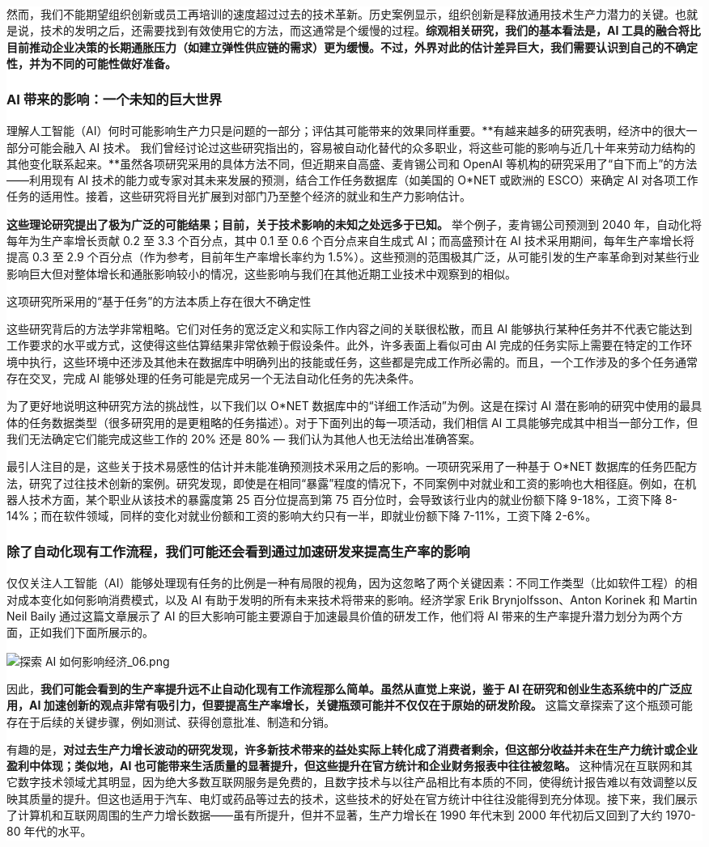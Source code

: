 然而，我们不能期望组织创新或员工再培训的速度超过过去的技术革新。历史案例显示，组织创新是释放通用技术生产力潜力的关键。也就是说，技术的发明之后，还需要找到有效使用它的方法，而这通常是个缓慢的过程。**综观相关研究，我们的基本看法是，AI
工具的融合将比目前推动企业决策的长期通胀压力（如建立弹性供应链的需求）更为缓慢。不过，外界对此的估计差异巨大，我们需要认识到自己的不确定性，并为不同的可能性做好准备。**

  

### **AI 带来的影响：一个未知的巨大世界**

理解人工智能（AI）何时可能影响生产力只是问题的一部分；评估其可能带来的效果同样重要。**有越来越多的研究表明，经济中的很大一部分可能会融入 AI 技术。
我们曾经讨论过这些研究指出的，容易被自动化替代的众多职业，将这些可能的影响与近几十年来劳动力结构的其他变化联系起来。**虽然各项研究采用的具体方法不同，但近期来自高盛、麦肯锡公司和
OpenAI 等机构的研究采用了“自下而上”的方法——利用现有 AI 技术的能力或专家对其未来发展的预测，结合工作任务数据库（如美国的 O*NET 或欧洲的
ESCO）来确定 AI 对各项工作任务的适用性。接着，这些研究将目光扩展到对部门乃至整个经济的就业和生产力影响估计。

**这些理论研究提出了极为广泛的可能结果；目前，关于技术影响的未知之处远多于已知。** 举个例子，麦肯锡公司预测到 2040
年，自动化将每年为生产率增长贡献 0.2 至 3.3 个百分点，其中 0.1 至 0.6 个百分点来自生成式 AI；而高盛预计在 AI
技术采用期间，每年生产率增长将提高 0.3 至 2.9 个百分点（作为参考，目前年生产率增长率约为
1.5%）。这些预测的范围极其广泛，从可能引发的生产率革命到对某些行业影响巨大但对整体增长和通胀影响较小的情况，这些影响与我们在其他近期工业技术中观察到的相似。

这项研究所采用的“基于任务”的方法本质上存在很大不确定性

这些研究背后的方法学非常粗略。它们对任务的宽泛定义和实际工作内容之间的关联很松散，而且 AI
能够执行某种任务并不代表它能达到工作要求的水平或方式，这使得这些估算结果非常依赖于假设条件。此外，许多表面上看似可由 AI
完成的任务实际上需要在特定的工作环境中执行，这些环境中还涉及其他未在数据库中明确列出的技能或任务，这些都是完成工作所必需的。而且，一个工作涉及的多个任务通常存在交叉，完成
AI 能够处理的任务可能是完成另一个无法自动化任务的先决条件。

为了更好地说明这种研究方法的挑战性，以下我们以 O*NET 数据库中的“详细工作活动”为例。这是在探讨 AI
潜在影响的研究中使用的最具体的任务数据类型（很多研究用的是更粗略的任务描述）。对于下面列出的每一项活动，我们相信 AI
工具能够完成其中相当一部分工作，但我们无法确定它们能完成这些工作的 20% 还是 80% — 我们认为其他人也无法给出准确答案。

最引人注目的是，这些关于技术易感性的估计并未能准确预测技术采用之后的影响。一项研究采用了一种基于 O*NET
数据库的任务匹配方法，研究了过往技术创新的案例。研究发现，即使是在相同“暴露”程度的情况下，不同案例中对就业和工资的影响也大相径庭。例如，在机器人技术方面，某个职业从该技术的暴露度第
25 百分位提高到第 75 百分位时，会导致该行业内的就业份额下降 9-18%，工资下降
8-14%；而在软件领域，同样的变化对就业份额和工资的影响大约只有一半，即就业份额下降 7-11%，工资下降 2-6%。

### **除了自动化现有工作流程，我们可能还会看到通过加速研发来提高生产率的影响**

仅仅关注人工智能（AI）能够处理现有任务的比例是一种有局限的视角，因为这忽略了两个关键因素：不同工作类型（比如软件工程）的相对成本变化如何影响消费模式，以及
AI 有助于发明的所有未来技术将带来的影响。经济学家 Erik Brynjolfsson、Anton Korinek 和 Martin Neil Baily
通过这篇文章展示了 AI 的巨大影响可能主要源自于加速最具价值的研发工作，他们将 AI 带来的生产率提升潜力划分为两个方面，正如我们下面所展示的。

  

![](https://mmbiz.qpic.cn/mmbiz_png/iaqv2tagPYAiaHWpeCWxapZvicpVy3UonvjlubO91M792EywSuIELjiblt8ALq5CB3GlHqKdGGnFibwQYodueXo3TcA/640?wx_fmt=png&from=appmsg)探索
AI 如何影响经济_06.png

  

因此，**我们可能会看到的生产率提升远不止自动化现有工作流程那么简单。虽然从直觉上来说，鉴于 AI 在研究和创业生态系统中的广泛应用，AI
加速创新的观点非常有吸引力，但要提高生产率增长，关键瓶颈可能并不仅仅在于原始的研发阶段。**
这篇文章探索了这个瓶颈可能存在于后续的关键步骤，例如测试、获得创意批准、制造和分销。

有趣的是，**对过去生产力增长波动的研究发现，许多新技术带来的益处实际上转化成了消费者剩余，但这部分收益并未在生产力统计或企业盈利中体现；类似地，AI
也可能带来生活质量的显著提升，但这些提升在官方统计和企业财务报表中往往被忽略。**
这种情况在互联网和其它数字技术领域尤其明显，因为绝大多数互联网服务是免费的，且数字技术与以往产品相比有本质的不同，使得统计报告难以有效调整以反映其质量的提升。但这也适用于汽车、电灯或药品等过去的技术，这些技术的好处在官方统计中往往没能得到充分体现。接下来，我们展示了计算机和互联网周围的生产力增长数据——虽有所提升，但并不显著，生产力增长在
1990 年代末到 2000 年代初后又回到了大约 1970-80 年代的水平。

  